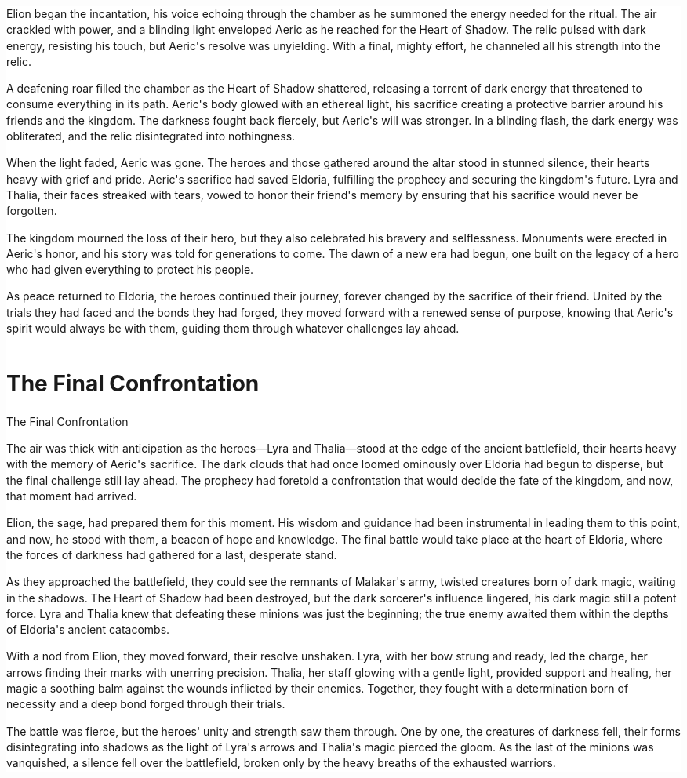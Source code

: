 Elion began the incantation, his voice echoing through the chamber as he summoned the energy needed for the ritual. The air crackled with power, and a blinding light enveloped Aeric as he reached for the Heart of Shadow. The relic pulsed with dark energy, resisting his touch, but Aeric's resolve was unyielding. With a final, mighty effort, he channeled all his strength into the relic.

A deafening roar filled the chamber as the Heart of Shadow shattered, releasing a torrent of dark energy that threatened to consume everything in its path. Aeric's body glowed with an ethereal light, his sacrifice creating a protective barrier around his friends and the kingdom. The darkness fought back fiercely, but Aeric's will was stronger. In a blinding flash, the dark energy was obliterated, and the relic disintegrated into nothingness.

When the light faded, Aeric was gone. The heroes and those gathered around the altar stood in stunned silence, their hearts heavy with grief and pride. Aeric's sacrifice had saved Eldoria, fulfilling the prophecy and securing the kingdom's future. Lyra and Thalia, their faces streaked with tears, vowed to honor their friend's memory by ensuring that his sacrifice would never be forgotten.

The kingdom mourned the loss of their hero, but they also celebrated his bravery and selflessness. Monuments were erected in Aeric's honor, and his story was told for generations to come. The dawn of a new era had begun, one built on the legacy of a hero who had given everything to protect his people.

As peace returned to Eldoria, the heroes continued their journey, forever changed by the sacrifice of their friend. United by the trials they had faced and the bonds they had forged, they moved forward with a renewed sense of purpose, knowing that Aeric's spirit would always be with them, guiding them through whatever challenges lay ahead.
# The Final Confrontation
The Final Confrontation

The air was thick with anticipation as the heroes—Lyra and Thalia—stood at the edge of the ancient battlefield, their hearts heavy with the memory of Aeric's sacrifice. The dark clouds that had once loomed ominously over Eldoria had begun to disperse, but the final challenge still lay ahead. The prophecy had foretold a confrontation that would decide the fate of the kingdom, and now, that moment had arrived.

Elion, the sage, had prepared them for this moment. His wisdom and guidance had been instrumental in leading them to this point, and now, he stood with them, a beacon of hope and knowledge. The final battle would take place at the heart of Eldoria, where the forces of darkness had gathered for a last, desperate stand.

As they approached the battlefield, they could see the remnants of Malakar's army, twisted creatures born of dark magic, waiting in the shadows. The Heart of Shadow had been destroyed, but the dark sorcerer's influence lingered, his dark magic still a potent force. Lyra and Thalia knew that defeating these minions was just the beginning; the true enemy awaited them within the depths of Eldoria's ancient catacombs.

With a nod from Elion, they moved forward, their resolve unshaken. Lyra, with her bow strung and ready, led the charge, her arrows finding their marks with unerring precision. Thalia, her staff glowing with a gentle light, provided support and healing, her magic a soothing balm against the wounds inflicted by their enemies. Together, they fought with a determination born of necessity and a deep bond forged through their trials.

The battle was fierce, but the heroes' unity and strength saw them through. One by one, the creatures of darkness fell, their forms disintegrating into shadows as the light of Lyra's arrows and Thalia's magic pierced the gloom. As the last of the minions was vanquished, a silence fell over the battlefield, broken only by the heavy breaths of the exhausted warriors.
